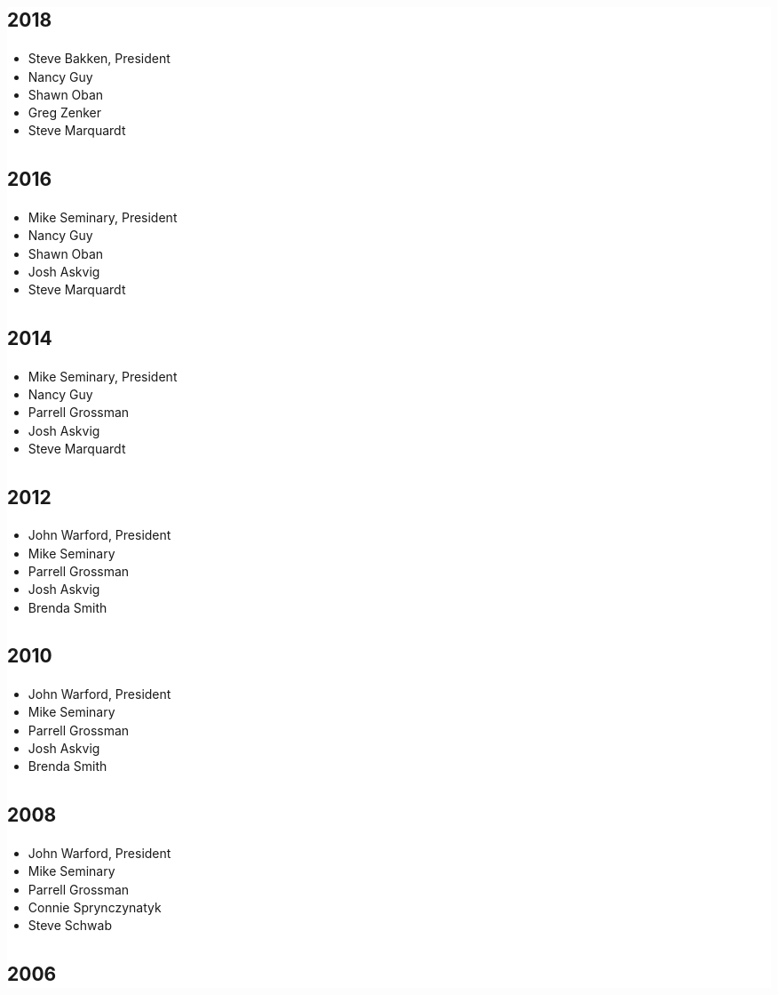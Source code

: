 ## 2018

- Steve Bakken, President
- Nancy Guy
- Shawn Oban
- Greg Zenker
- Steve Marquardt

## 2016

- Mike Seminary, President
- Nancy Guy
- Shawn Oban
- Josh Askvig
- Steve Marquardt

## 2014

- Mike Seminary, President
- Nancy Guy
- Parrell Grossman
- Josh Askvig
- Steve Marquardt

## 2012

- John Warford, President
- Mike Seminary
- Parrell Grossman
- Josh Askvig
- Brenda Smith

## 2010

- John Warford, President
- Mike Seminary
- Parrell Grossman
- Josh Askvig
- Brenda Smith

## 2008

- John Warford, President
- Mike Seminary
- Parrell Grossman
- Connie Sprynczynatyk
- Steve Schwab

## 2006

